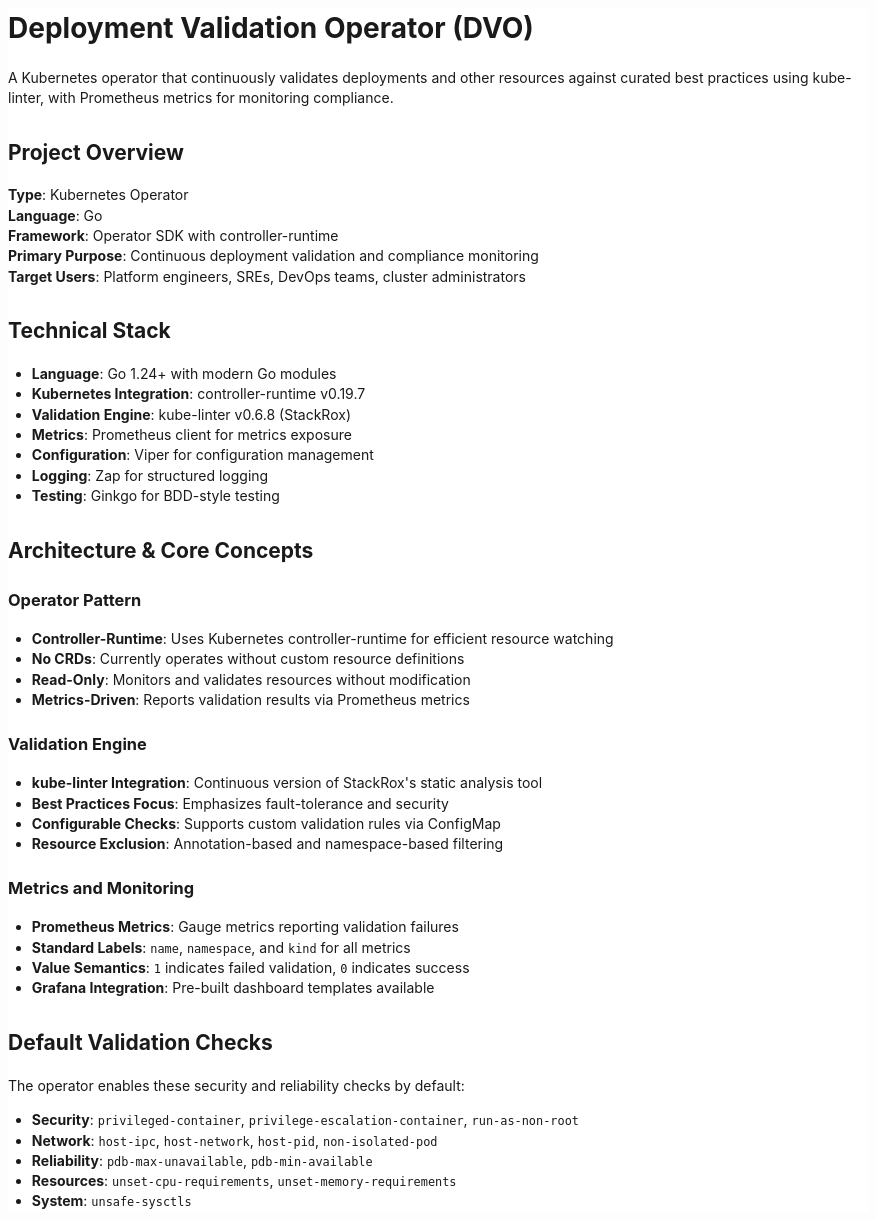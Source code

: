 # Deployment Validation Operator (DVO)

A Kubernetes operator that continuously validates deployments and other resources against curated best practices using kube-linter, with Prometheus metrics for monitoring compliance.

## Project Overview

**Type**: Kubernetes Operator  
**Language**: Go  
**Framework**: Operator SDK with controller-runtime  
**Primary Purpose**: Continuous deployment validation and compliance monitoring  
**Target Users**: Platform engineers, SREs, DevOps teams, cluster administrators

## Technical Stack

- **Language**: Go 1.24+ with modern Go modules
- **Kubernetes Integration**: controller-runtime v0.19.7
- **Validation Engine**: kube-linter v0.6.8 (StackRox)
- **Metrics**: Prometheus client for metrics exposure
- **Configuration**: Viper for configuration management
- **Logging**: Zap for structured logging
- **Testing**: Ginkgo for BDD-style testing

## Architecture & Core Concepts

### Operator Pattern
- **Controller-Runtime**: Uses Kubernetes controller-runtime for efficient resource watching
- **No CRDs**: Currently operates without custom resource definitions
- **Read-Only**: Monitors and validates resources without modification
- **Metrics-Driven**: Reports validation results via Prometheus metrics

### Validation Engine
- **kube-linter Integration**: Continuous version of StackRox's static analysis tool
- **Best Practices Focus**: Emphasizes fault-tolerance and security
- **Configurable Checks**: Supports custom validation rules via ConfigMap
- **Resource Exclusion**: Annotation-based and namespace-based filtering

### Metrics and Monitoring
- **Prometheus Metrics**: Gauge metrics reporting validation failures
- **Standard Labels**: `name`, `namespace`, and `kind` for all metrics
- **Value Semantics**: `1` indicates failed validation, `0` indicates success
- **Grafana Integration**: Pre-built dashboard templates available

## Default Validation Checks

The operator enables these security and reliability checks by default:
- **Security**: `privileged-container`, `privilege-escalation-container`, `run-as-non-root`
- **Network**: `host-ipc`, `host-network`, `host-pid`, `non-isolated-pod`
- **Reliability**: `pdb-max-unavailable`, `pdb-min-available`
- **Resources**: `unset-cpu-requirements`, `unset-memory-requirements`
- **System**: `unsafe-sysctls`
